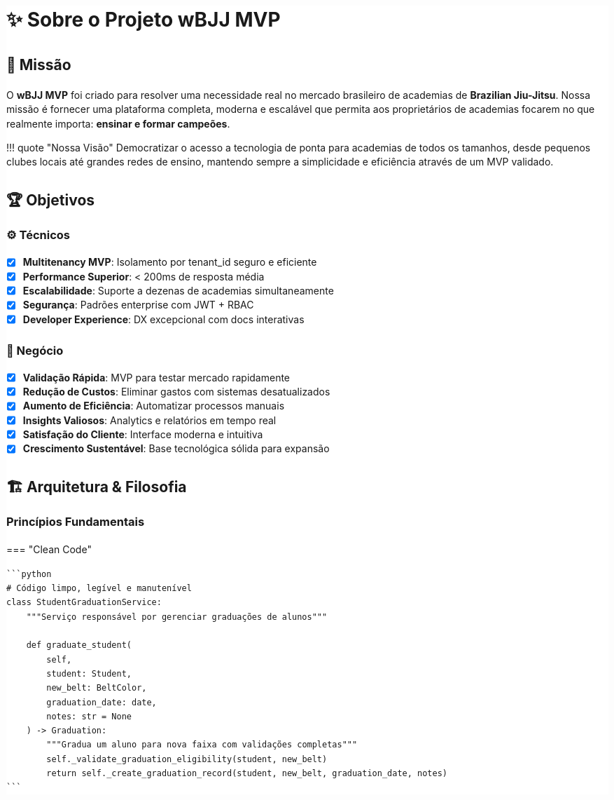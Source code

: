 # :sparkles: Sobre o Projeto wBJJ MVP

## :dart: Missão

O **wBJJ MVP** foi criado para resolver uma necessidade real no mercado brasileiro de academias de **Brazilian Jiu-Jitsu**. Nossa missão é fornecer uma plataforma completa, moderna e escalável que permita aos proprietários de academias focarem no que realmente importa: **ensinar e formar campeões**.

!!! quote "Nossa Visão"
    Democratizar o acesso a tecnologia de ponta para academias de todos os tamanhos, desde pequenos clubes locais até grandes redes de ensino, mantendo sempre a simplicidade e eficiência através de um MVP validado.

## :trophy: Objetivos

### :gear: Técnicos

- [x] **Multitenancy MVP**: Isolamento por tenant_id seguro e eficiente
- [x] **Performance Superior**: < 200ms de resposta média
- [x] **Escalabilidade**: Suporte a dezenas de academias simultaneamente
- [x] **Segurança**: Padrões enterprise com JWT + RBAC
- [x] **Developer Experience**: DX excepcional com docs interativas

### :handshake: Negócio

- [x] **Validação Rápida**: MVP para testar mercado rapidamente
- [x] **Redução de Custos**: Eliminar gastos com sistemas desatualizados
- [x] **Aumento de Eficiência**: Automatizar processos manuais
- [x] **Insights Valiosos**: Analytics e relatórios em tempo real
- [x] **Satisfação do Cliente**: Interface moderna e intuitiva
- [x] **Crescimento Sustentável**: Base tecnológica sólida para expansão

## :building_construction: Arquitetura & Filosofia

### Princípios Fundamentais

=== "Clean Code"

    ```python
    # Código limpo, legível e manutenível
    class StudentGraduationService:
        """Serviço responsável por gerenciar graduações de alunos"""

        def graduate_student(
            self,
            student: Student,
            new_belt: BeltColor,
            graduation_date: date,
            notes: str = None
        ) -> Graduation:
            """Gradua um aluno para nova faixa com validações completas"""
            self._validate_graduation_eligibility(student, new_belt)
            return self._create_graduation_record(student, new_belt, graduation_date, notes)
    ```

